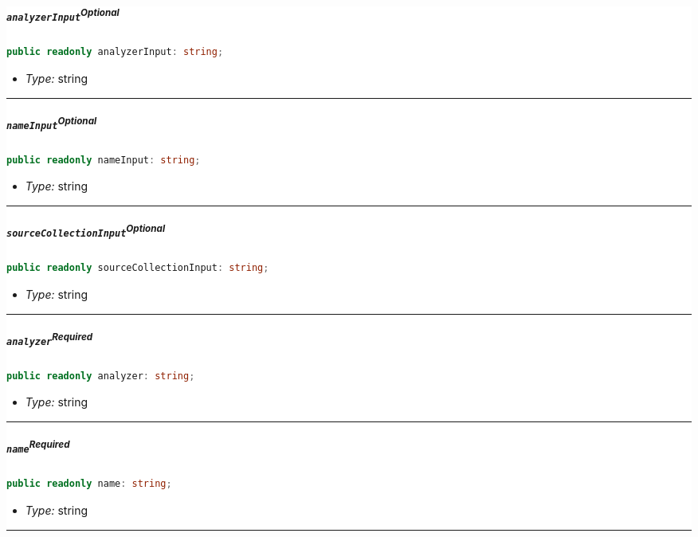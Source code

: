 ##### `analyzerInput`<sup>Optional</sup> <a name="analyzerInput" id="@cdktf/provider-mongodbatlas.searchIndex.SearchIndexSynonymsOutputReference.property.analyzerInput"></a>

```typescript
public readonly analyzerInput: string;
```

- *Type:* string

---

##### `nameInput`<sup>Optional</sup> <a name="nameInput" id="@cdktf/provider-mongodbatlas.searchIndex.SearchIndexSynonymsOutputReference.property.nameInput"></a>

```typescript
public readonly nameInput: string;
```

- *Type:* string

---

##### `sourceCollectionInput`<sup>Optional</sup> <a name="sourceCollectionInput" id="@cdktf/provider-mongodbatlas.searchIndex.SearchIndexSynonymsOutputReference.property.sourceCollectionInput"></a>

```typescript
public readonly sourceCollectionInput: string;
```

- *Type:* string

---

##### `analyzer`<sup>Required</sup> <a name="analyzer" id="@cdktf/provider-mongodbatlas.searchIndex.SearchIndexSynonymsOutputReference.property.analyzer"></a>

```typescript
public readonly analyzer: string;
```

- *Type:* string

---

##### `name`<sup>Required</sup> <a name="name" id="@cdktf/provider-mongodbatlas.searchIndex.SearchIndexSynonymsOutputReference.property.name"></a>

```typescript
public readonly name: string;
```

- *Type:* string

---